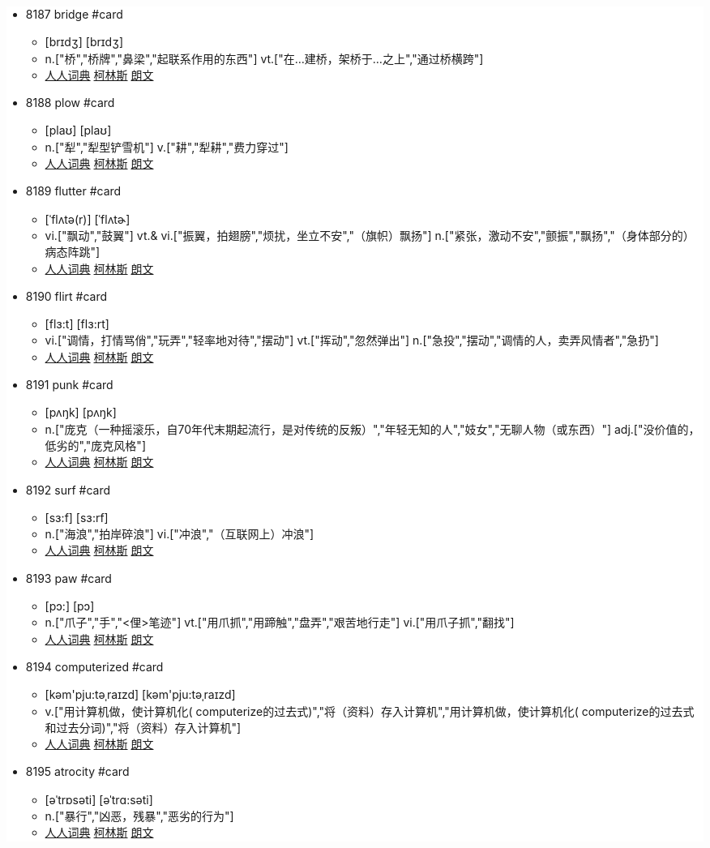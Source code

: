 
- 8187 bridge #card
  - [brɪdʒ]  [brɪdʒ]
  - n.["桥","桥牌","鼻梁","起联系作用的东西"]  vt.["在…建桥，架桥于…之上","通过桥横跨"]
  - [人人词典](https://www.91dict.com/words?w=bridge) [柯林斯](https://www.collinsdictionary.com/zh/dictionary/english/bridge) [朗文](https://www.ldoceonline.com/dictionary/bridge)
  

- 8188 plow #card
  - [plaʊ]  [plaʊ]
  - n.["犁","犁型铲雪机"]  v.["耕","犁耕","费力穿过"]
  - [人人词典](https://www.91dict.com/words?w=plow) [柯林斯](https://www.collinsdictionary.com/zh/dictionary/english/plow) [朗文](https://www.ldoceonline.com/dictionary/plow)
  

- 8189 flutter #card
  - [ˈflʌtə(r)]  [ˈflʌtɚ]
  - vi.["飘动","鼓翼"]  vt.& vi.["振翼，拍翅膀","烦扰，坐立不安","（旗帜）飘扬"]  n.["紧张，激动不安","颤振","飘扬","（身体部分的）病态阵跳"]
  - [人人词典](https://www.91dict.com/words?w=flutter) [柯林斯](https://www.collinsdictionary.com/zh/dictionary/english/flutter) [朗文](https://www.ldoceonline.com/dictionary/flutter)
  

- 8190 flirt #card
  - [flɜ:t]  [flɜ:rt]
  - vi.["调情，打情骂俏","玩弄","轻率地对待","摆动"]  vt.["挥动","忽然弹出"]  n.["急投","摆动","调情的人，卖弄风情者","急扔"]
  - [人人词典](https://www.91dict.com/words?w=flirt) [柯林斯](https://www.collinsdictionary.com/zh/dictionary/english/flirt) [朗文](https://www.ldoceonline.com/dictionary/flirt)
  

- 8191 punk #card
  - [pʌŋk]  [pʌŋk]
  - n.["庞克（一种摇滚乐，自70年代末期起流行，是对传统的反叛）","年轻无知的人","妓女","无聊人物（或东西）"]  adj.["没价值的，低劣的","庞克风格"]
  - [人人词典](https://www.91dict.com/words?w=punk) [柯林斯](https://www.collinsdictionary.com/zh/dictionary/english/punk) [朗文](https://www.ldoceonline.com/dictionary/punk)
  

- 8192 surf #card
  - [sɜ:f]  [sɜ:rf]
  - n.["海浪","拍岸碎浪"]  vi.["冲浪","（互联网上）冲浪"]
  - [人人词典](https://www.91dict.com/words?w=surf) [柯林斯](https://www.collinsdictionary.com/zh/dictionary/english/surf) [朗文](https://www.ldoceonline.com/dictionary/surf)
  

- 8193 paw #card
  - [pɔ:]  [pɔ]
  - n.["爪子","手","<俚>笔迹"]  vt.["用爪抓","用蹄触","盘弄","艰苦地行走"]  vi.["用爪子抓","翻找"]
  - [人人词典](https://www.91dict.com/words?w=paw) [柯林斯](https://www.collinsdictionary.com/zh/dictionary/english/paw) [朗文](https://www.ldoceonline.com/dictionary/paw)
  

- 8194 computerized #card
  - [kəm'pju:təˌraɪzd]  [kəm'pju:təˌraɪzd]
  - v.["用计算机做，使计算机化( computerize的过去式)","将（资料）存入计算机","用计算机做，使计算机化( computerize的过去式和过去分词)","将（资料）存入计算机"]
  - [人人词典](https://www.91dict.com/words?w=computerized) [柯林斯](https://www.collinsdictionary.com/zh/dictionary/english/computerized) [朗文](https://www.ldoceonline.com/dictionary/computerized)
  

- 8195 atrocity #card
  - [əˈtrɒsəti]  [əˈtrɑ:səti]
  - n.["暴行","凶恶，残暴","恶劣的行为"]
  - [人人词典](https://www.91dict.com/words?w=atrocity) [柯林斯](https://www.collinsdictionary.com/zh/dictionary/english/atrocity) [朗文](https://www.ldoceonline.com/dictionary/atrocity)
  